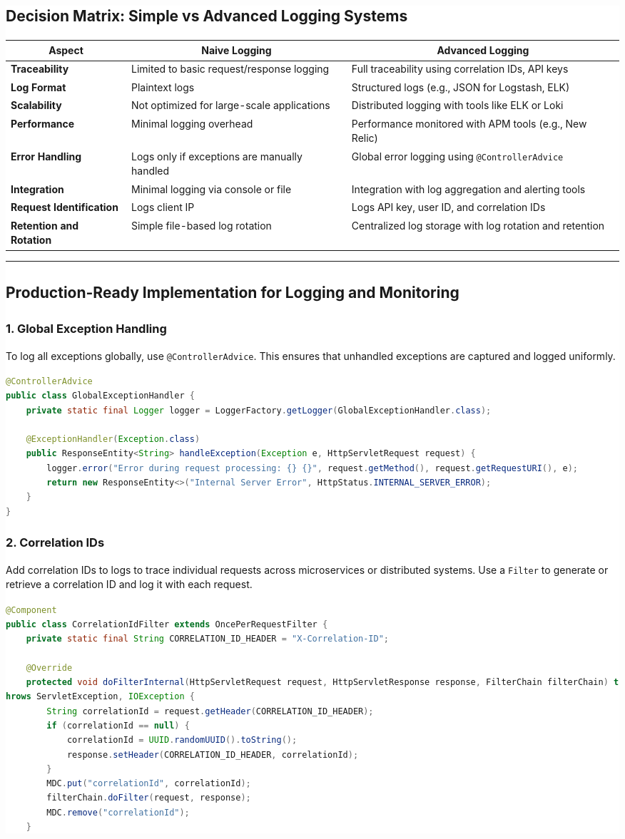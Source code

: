 
## Decision Matrix: Simple vs Advanced Logging Systems

| **Aspect**                   | **Naive Logging**                             | **Advanced Logging**                                 |
|------------------------------|-----------------------------------------------|-----------------------------------------------------|
| **Traceability**              | Limited to basic request/response logging     | Full traceability using correlation IDs, API keys   |
| **Log Format**                | Plaintext logs                               | Structured logs (e.g., JSON for Logstash, ELK)       |
| **Scalability**               | Not optimized for large-scale applications    | Distributed logging with tools like ELK or Loki     |
| **Performance**               | Minimal logging overhead                     | Performance monitored with APM tools (e.g., New Relic)|
| **Error Handling**            | Logs only if exceptions are manually handled  | Global error logging using `@ControllerAdvice`       |
| **Integration**               | Minimal logging via console or file           | Integration with log aggregation and alerting tools |
| **Request Identification**    | Logs client IP                               | Logs API key, user ID, and correlation IDs           |
| **Retention and Rotation**    | Simple file-based log rotation                | Centralized log storage with log rotation and retention |

---

## Production-Ready Implementation for Logging and Monitoring

### 1. **Global Exception Handling**
To log all exceptions globally, use `@ControllerAdvice`. This ensures that unhandled exceptions are captured and logged uniformly.

```java
@ControllerAdvice
public class GlobalExceptionHandler {
    private static final Logger logger = LoggerFactory.getLogger(GlobalExceptionHandler.class);

    @ExceptionHandler(Exception.class)
    public ResponseEntity<String> handleException(Exception e, HttpServletRequest request) {
        logger.error("Error during request processing: {} {}", request.getMethod(), request.getRequestURI(), e);
        return new ResponseEntity<>("Internal Server Error", HttpStatus.INTERNAL_SERVER_ERROR);
    }
}
```

### 2. **Correlation IDs**
Add correlation IDs to logs to trace individual requests across microservices or distributed systems. Use a `Filter` to generate or retrieve a correlation ID and log it with each request.

```java
@Component
public class CorrelationIdFilter extends OncePerRequestFilter {
    private static final String CORRELATION_ID_HEADER = "X-Correlation-ID";

    @Override
    protected void doFilterInternal(HttpServletRequest request, HttpServletResponse response, FilterChain filterChain) throws ServletException, IOException {
        String correlationId = request.getHeader(CORRELATION_ID_HEADER);
        if (correlationId == null) {
            correlationId = UUID.randomUUID().toString();
            response.setHeader(CORRELATION_ID_HEADER, correlationId);
        }
        MDC.put("correlationId", correlationId);
        filterChain.doFilter(request, response);
        MDC.remove("correlationId");
    }
```